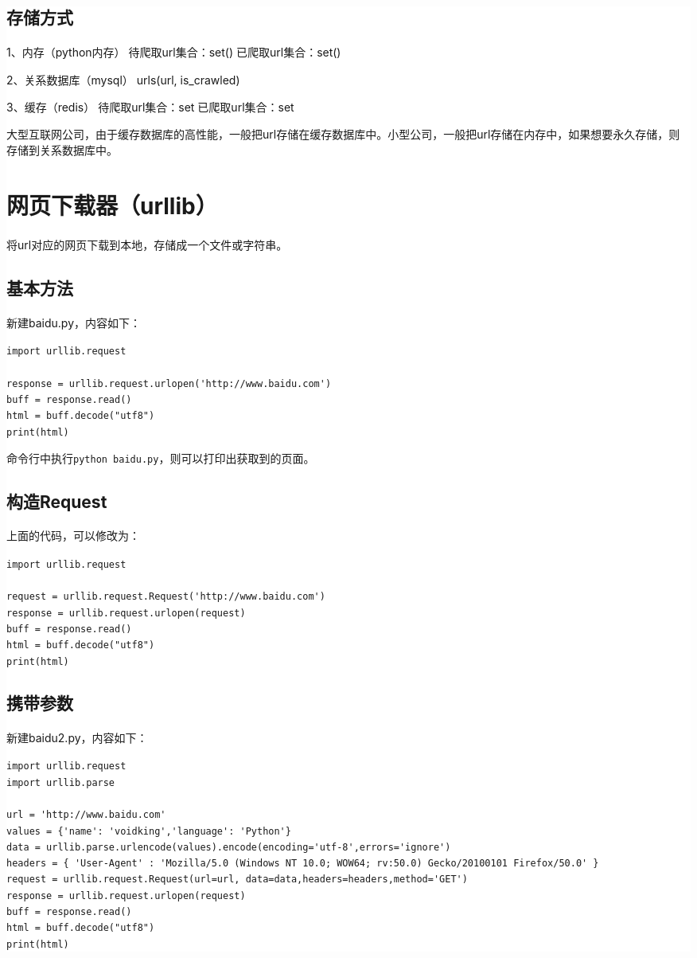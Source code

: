 ## 存储方式
1、内存（python内存）
待爬取url集合：set()
已爬取url集合：set()

2、关系数据库（mysql）
urls(url, is_crawled)

3、缓存（redis）
待爬取url集合：set
已爬取url集合：set

大型互联网公司，由于缓存数据库的高性能，一般把url存储在缓存数据库中。小型公司，一般把url存储在内存中，如果想要永久存储，则存储到关系数据库中。

# 网页下载器（urllib）
将url对应的网页下载到本地，存储成一个文件或字符串。

## 基本方法
新建baidu.py，内容如下：
```
import urllib.request

response = urllib.request.urlopen('http://www.baidu.com')
buff = response.read()
html = buff.decode("utf8")
print(html)
```
命令行中执行`python baidu.py`，则可以打印出获取到的页面。

## 构造Request
上面的代码，可以修改为：
```
import urllib.request

request = urllib.request.Request('http://www.baidu.com')
response = urllib.request.urlopen(request)
buff = response.read()
html = buff.decode("utf8")
print(html)
```

## 携带参数
新建baidu2.py，内容如下：
```
import urllib.request
import urllib.parse

url = 'http://www.baidu.com'
values = {'name': 'voidking','language': 'Python'}
data = urllib.parse.urlencode(values).encode(encoding='utf-8',errors='ignore')
headers = { 'User-Agent' : 'Mozilla/5.0 (Windows NT 10.0; WOW64; rv:50.0) Gecko/20100101 Firefox/50.0' }
request = urllib.request.Request(url=url, data=data,headers=headers,method='GET')
response = urllib.request.urlopen(request)
buff = response.read()
html = buff.decode("utf8")
print(html)
```
